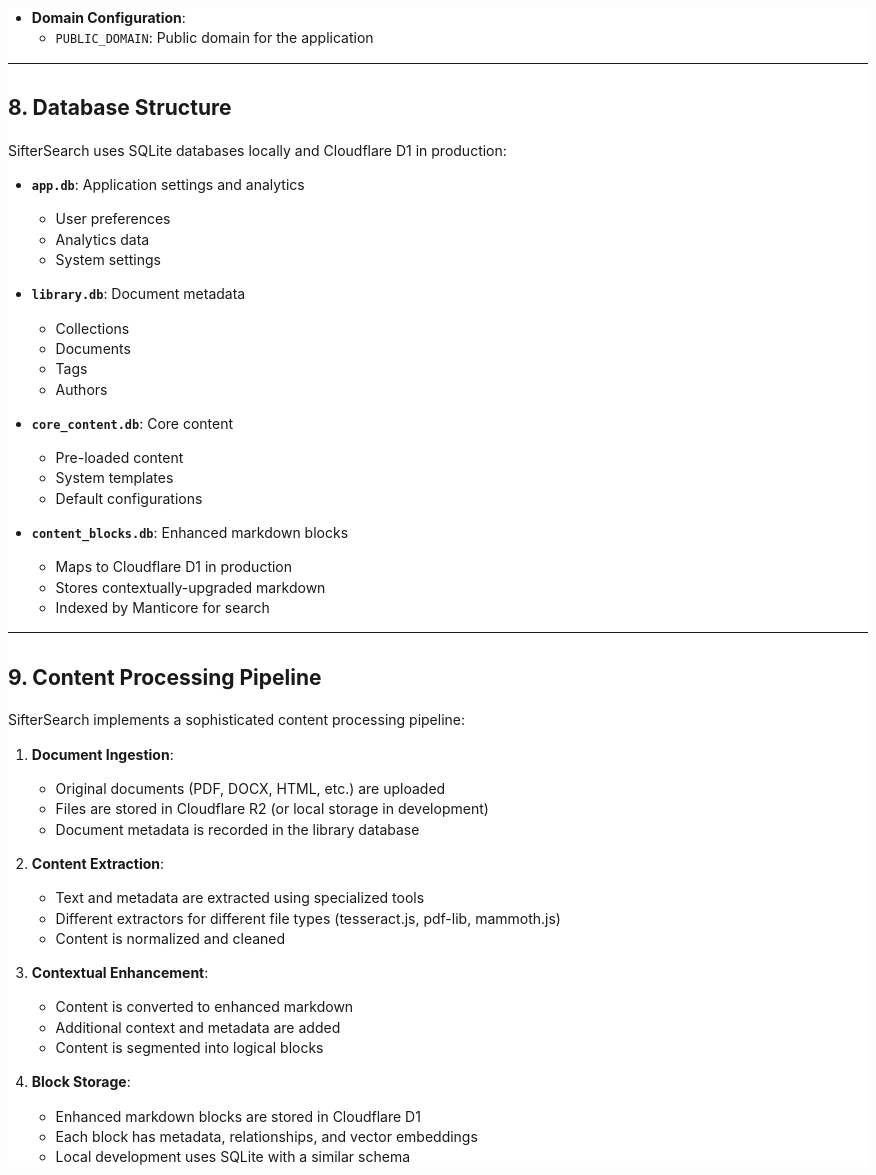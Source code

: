- **Domain Configuration**:
  - `PUBLIC_DOMAIN`: Public domain for the application

---

## 8. Database Structure

SifterSearch uses SQLite databases locally and Cloudflare D1 in production:

- **`app.db`**: Application settings and analytics
  - User preferences
  - Analytics data
  - System settings

- **`library.db`**: Document metadata
  - Collections
  - Documents
  - Tags
  - Authors

- **`core_content.db`**: Core content
  - Pre-loaded content
  - System templates
  - Default configurations

- **`content_blocks.db`**: Enhanced markdown blocks
  - Maps to Cloudflare D1 in production
  - Stores contextually-upgraded markdown
  - Indexed by Manticore for search

---

## 9. Content Processing Pipeline

SifterSearch implements a sophisticated content processing pipeline:

1. **Document Ingestion**:
   - Original documents (PDF, DOCX, HTML, etc.) are uploaded
   - Files are stored in Cloudflare R2 (or local storage in development)
   - Document metadata is recorded in the library database

2. **Content Extraction**:
   - Text and metadata are extracted using specialized tools
   - Different extractors for different file types (tesseract.js, pdf-lib, mammoth.js)
   - Content is normalized and cleaned

3. **Contextual Enhancement**:
   - Content is converted to enhanced markdown
   - Additional context and metadata are added
   - Content is segmented into logical blocks

4. **Block Storage**:
   - Enhanced markdown blocks are stored in Cloudflare D1
   - Each block has metadata, relationships, and vector embeddings
   - Local development uses SQLite with a similar schema
